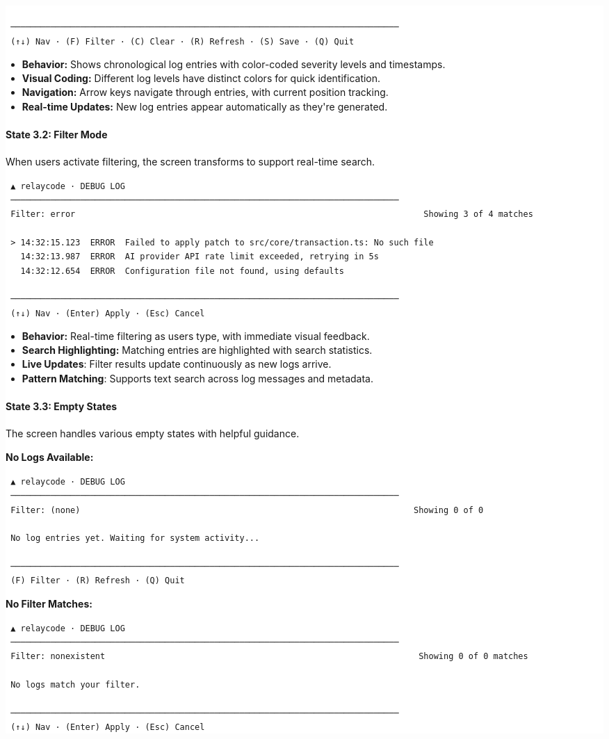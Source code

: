 ```

 ──────────────────────────────────────────────────────────────────────────────
 (↑↓) Nav · (F) Filter · (C) Clear · (R) Refresh · (S) Save · (Q) Quit
```
-   **Behavior:** Shows chronological log entries with color-coded severity levels and timestamps.
-   **Visual Coding:** Different log levels have distinct colors for quick identification.
-   **Navigation:** Arrow keys navigate through entries, with current position tracking.
-   **Real-time Updates:** New log entries appear automatically as they're generated.

#### **State 3.2: Filter Mode**

When users activate filtering, the screen transforms to support real-time search.

```
 ▲ relaycode · DEBUG LOG
 ──────────────────────────────────────────────────────────────────────────────
 Filter: error                                                                      Showing 3 of 4 matches

 > 14:32:15.123  ERROR  Failed to apply patch to src/core/transaction.ts: No such file
   14:32:13.987  ERROR  AI provider API rate limit exceeded, retrying in 5s
   14:32:12.654  ERROR  Configuration file not found, using defaults

 ──────────────────────────────────────────────────────────────────────────────
 (↑↓) Nav · (Enter) Apply · (Esc) Cancel
```
-   **Behavior:** Real-time filtering as users type, with immediate visual feedback.
-   **Search Highlighting:** Matching entries are highlighted with search statistics.
-   **Live Updates**: Filter results update continuously as new logs arrive.
-   **Pattern Matching**: Supports text search across log messages and metadata.

#### **State 3.3: Empty States**

The screen handles various empty states with helpful guidance.

**No Logs Available:**
```
 ▲ relaycode · DEBUG LOG
 ──────────────────────────────────────────────────────────────────────────────
 Filter: (none)                                                                   Showing 0 of 0

 No log entries yet. Waiting for system activity...

 ──────────────────────────────────────────────────────────────────────────────
 (F) Filter · (R) Refresh · (Q) Quit
```

**No Filter Matches:**
```
 ▲ relaycode · DEBUG LOG
 ──────────────────────────────────────────────────────────────────────────────
 Filter: nonexistent                                                               Showing 0 of 0 matches

 No logs match your filter.

 ──────────────────────────────────────────────────────────────────────────────
 (↑↓) Nav · (Enter) Apply · (Esc) Cancel
```
